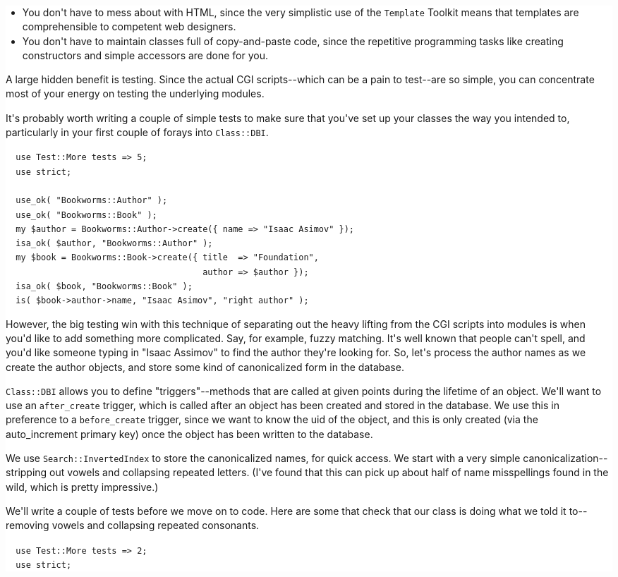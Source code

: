 -   You don't have to mess about with HTML, since the very simplistic
    use of the `Template` Toolkit means that templates are
    comprehensible to competent web designers.
-   You don't have to maintain classes full of copy-and-paste code,
    since the repetitive programming tasks like creating constructors
    and simple accessors are done for you.

A large hidden benefit is testing. Since the actual CGI scripts--which
can be a pain to test--are so simple, you can concentrate most of your
energy on testing the underlying modules.

It's probably worth writing a couple of simple tests to make sure that
you've set up your classes the way you intended to, particularly in your
first couple of forays into `Class::DBI`.

      use Test::More tests => 5;
      use strict;

      use_ok( "Bookworms::Author" );
      use_ok( "Bookworms::Book" );
      my $author = Bookworms::Author->create({ name => "Isaac Asimov" });
      isa_ok( $author, "Bookworms::Author" );
      my $book = Bookworms::Book->create({ title  => "Foundation",
                                           author => $author });
      isa_ok( $book, "Bookworms::Book" );
      is( $book->author->name, "Isaac Asimov", "right author" );

However, the big testing win with this technique of separating out the
heavy lifting from the CGI scripts into modules is when you'd like to
add something more complicated. Say, for example, fuzzy matching. It's
well known that people can't spell, and you'd like someone typing in
"Isaac Assimov" to find the author they're looking for. So, let's
process the author names as we create the author objects, and store some
kind of canonicalized form in the database.

`Class::DBI` allows you to define "triggers"--methods that are called at
given points during the lifetime of an object. We'll want to use an
`after_create` trigger, which is called after an object has been created
and stored in the database. We use this in preference to a
`before_create` trigger, since we want to know the uid of the object,
and this is only created (via the auto\_increment primary key) once the
object has been written to the database.

We use `Search::InvertedIndex` to store the canonicalized names, for
quick access. We start with a very simple canonicalization--stripping
out vowels and collapsing repeated letters. (I've found that this can
pick up about half of name misspellings found in the wild, which is
pretty impressive.)

We'll write a couple of tests before we move on to code. Here are some
that check that our class is doing what we told it to--removing vowels
and collapsing repeated consonants.

      use Test::More tests => 2;
      use strict;
